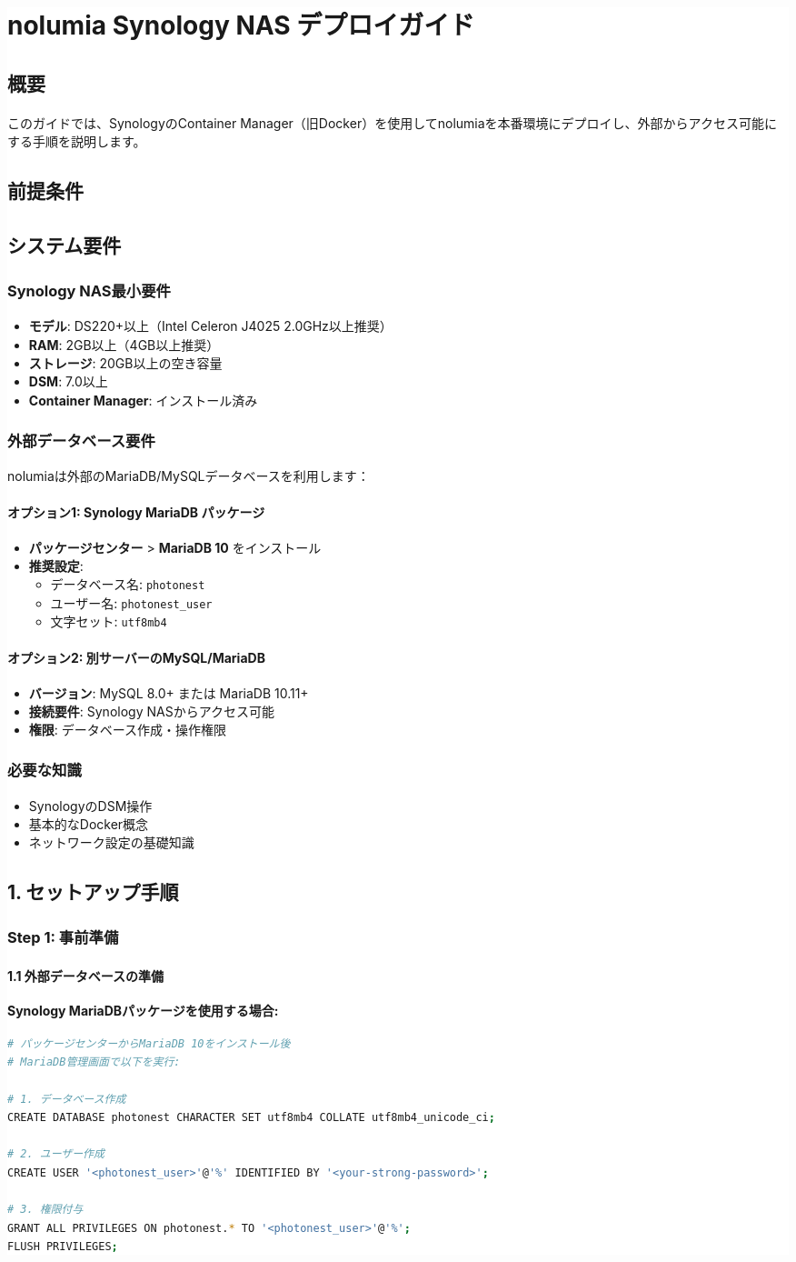 # nolumia Synology NAS デプロイガイド

## 概要
このガイドでは、SynologyのContainer Manager（旧Docker）を使用してnolumiaを本番環境にデプロイし、外部からアクセス可能にする手順を説明します。

## 前提条件

## システム要件

### Synology NAS最小要件
- **モデル**: DS220+以上（Intel Celeron J4025 2.0GHz以上推奨）
- **RAM**: 2GB以上（4GB以上推奨）
- **ストレージ**: 20GB以上の空き容量
- **DSM**: 7.0以上
- **Container Manager**: インストール済み

### 外部データベース要件
nolumiaは外部のMariaDB/MySQLデータベースを利用します：

#### オプション1: Synology MariaDB パッケージ
- **パッケージセンター** > **MariaDB 10** をインストール
- **推奨設定**: 
  - データベース名: `photonest`
  - ユーザー名: `photonest_user`
  - 文字セット: `utf8mb4`

#### オプション2: 別サーバーのMySQL/MariaDB
- **バージョン**: MySQL 8.0+ または MariaDB 10.11+
- **接続要件**: Synology NASからアクセス可能
- **権限**: データベース作成・操作権限

### 必要な知識
- SynologyのDSM操作
- 基本的なDocker概念
- ネットワーク設定の基礎知識

## 1. セットアップ手順

### Step 1: 事前準備

#### 1.1 外部データベースの準備

**Synology MariaDBパッケージを使用する場合:**
```bash
# パッケージセンターからMariaDB 10をインストール後
# MariaDB管理画面で以下を実行:

# 1. データベース作成
CREATE DATABASE photonest CHARACTER SET utf8mb4 COLLATE utf8mb4_unicode_ci;

# 2. ユーザー作成
CREATE USER '<photonest_user>'@'%' IDENTIFIED BY '<your-strong-password>';

# 3. 権限付与
GRANT ALL PRIVILEGES ON photonest.* TO '<photonest_user>'@'%';
FLUSH PRIVILEGES;
```
